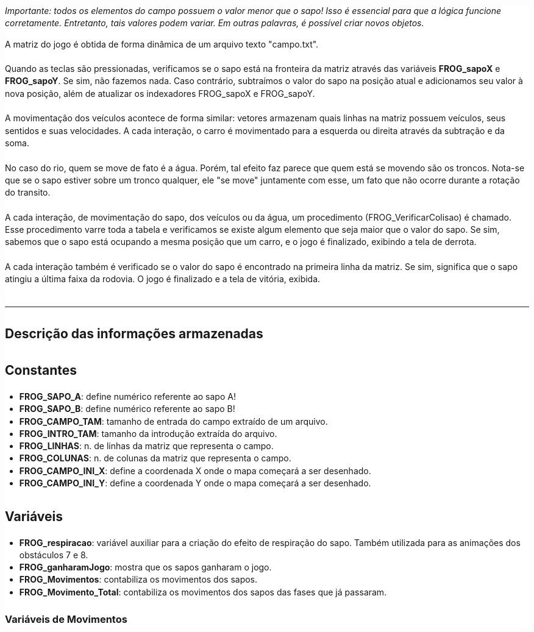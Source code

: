 <i>Importante: todos os elementos do campo possuem o valor menor que o sapo! Isso é essencial para que a lógica funcione corretamente. Entretanto, tais valores podem variar. Em outras palavras, é possível criar novos objetos.</i>

A matriz do jogo é obtida de forma dinâmica de um arquivo texto "campo.txt".<br>
<br>
Quando as teclas são pressionadas, verificamos se o sapo está na fronteira da matriz através das variáveis <b>FROG_sapoX</b> e <b>FROG_sapoY</b>. Se sim, não fazemos nada. Caso contrário, subtraímos o valor do sapo na posição atual e adicionamos seu valor à nova posição, além de atualizar os indexadores FROG_sapoX e FROG_sapoY.<br>
<br>
A movimentação dos veículos acontece de forma similar: vetores armazenam quais linhas na matriz possuem veículos, seus sentidos e suas velocidades. A cada interação, o carro é movimentado para a esquerda ou direita através da subtração e da soma.<br>
<br>
No caso do rio, quem se move de fato é a água. Porém, tal efeito faz parece que quem está se movendo são os troncos. Nota-se que se o sapo estiver sobre um tronco qualquer, ele "se move" juntamente com esse, um fato que não ocorre durante a rotação do transito.<br>
<br>
A cada interação, de movimentação do sapo, dos veículos ou da água, um procedimento (FROG_VerificarColisao) é chamado. Esse procedimento varre toda a tabela e verificamos se existe algum elemento que seja maior que o valor do sapo. Se sim, sabemos que o sapo está ocupando a mesma posição que um carro, e o jogo é finalizado, exibindo a tela de derrota.<br>
<br>
A cada interação também é verificado se o valor do sapo é encontrado na primeira linha da matriz. Se sim, significa que o sapo atingiu a última faixa da rodovia. O jogo é finalizado e a tela de vitória, exibida.<br>
<br>
<hr />
<h2>Descrição das informações armazenadas</h2>

<h2>Constantes</h2>

<ul><li><b>FROG_SAPO_A</b>: define numérico referente ao sapo A!<br>
</li><li><b>FROG_SAPO_B</b>: define numérico referente ao sapo B!<br>
</li><li><b>FROG_CAMPO_TAM</b>: tamanho de entrada do campo extraído de um arquivo.<br>
</li><li><b>FROG_INTRO_TAM</b>: tamanho da introdução extraída do arquivo.<br>
</li><li><b>FROG_LINHAS</b>: n. de linhas da matriz que representa o campo.<br>
</li><li><b>FROG_COLUNAS</b>: n. de colunas da matriz que representa o campo.<br>
</li><li><b>FROG_CAMPO_INI_X</b>: define a coordenada X onde o mapa começará a ser desenhado.<br>
</li><li><b>FROG_CAMPO_INI_Y</b>: define a coordenada Y onde o mapa começará a ser desenhado.</li></ul>

<h2>Variáveis</h2>

<ul><li><b>FROG_respiracao</b>: variável auxiliar para a criação do efeito de respiração do sapo. Também utilizada para as animações dos obstáculos 7 e 8.<br>
</li><li><b>FROG_ganharamJogo</b>: mostra que os sapos ganharam o jogo.<br>
</li><li><b>FROG_Movimentos</b>: contabiliza os movimentos dos sapos.<br>
</li><li><b>FROG_Movimento_Total</b>: contabiliza os movimentos dos sapos das fases que já passaram.</li></ul>

<h3>Variáveis de Movimentos</h3>
